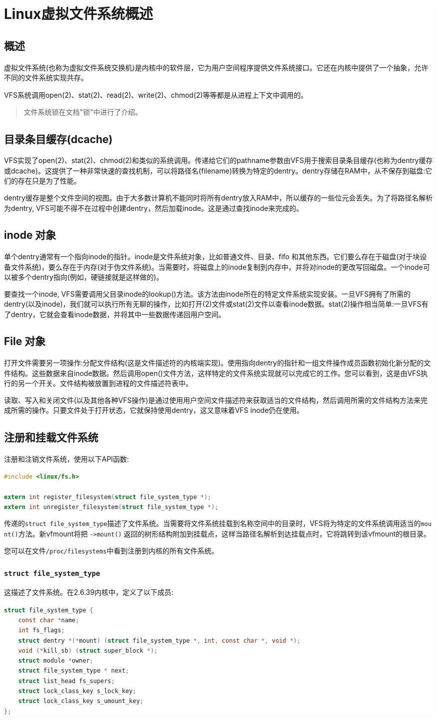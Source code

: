 # Linux虚拟文件系统概述


## 概述
虚拟文件系统(也称为虚拟文件系统交换机)是内核中的软件层，它为用户空间程序提供文件系统接口。它还在内核中提供了一个抽象，允许不同的文件系统实现共存。

VFS系统调用open(2)、stat(2)、read(2)、write(2)、chmod(2)等等都是从进程上下文中调用的。

> 文件系统锁在文档"锁"中进行了介绍。

## 目录条目缓存(dcache)

VFS实现了open(2)、stat(2)、chmod(2)和类似的系统调用。传递给它们的pathname参数由VFS用于搜索目录条目缓存(也称为dentry缓存或dcache)。这提供了一种非常快速的查找机制，可以将路径名(filename)转换为特定的dentry。dentry存储在RAM中，从不保存到磁盘:它们的存在只是为了性能。

dentry缓存是整个文件空间的视图。由于大多数计算机不能同时将所有dentry放入RAM中，所以缓存的一些位元会丢失。为了将路径名解析为dentry, VFS可能不得不在过程中创建dentry，然后加载inode。这是通过查找inode来完成的。

## inode 对象

单个dentry通常有一个指向inode的指针。inode是文件系统对象，比如普通文件、目录、fifo 和其他东西。它们要么存在于磁盘(对于块设备文件系统)，要么存在于内存(对于伪文件系统)。当需要时，将磁盘上的inode复制到内存中，并将对inode的更改写回磁盘。一个inode可以被多个dentry指向(例如，硬链接就是这样做的)。

要查找一个inode, VFS需要调用父目录inode的lookup()方法。该方法由inode所在的特定文件系统实现安装。一旦VFS拥有了所需的dentry(以及inode)，我们就可以执行所有无聊的操作，比如打开(2)文件或stat(2)文件以查看inode数据。stat(2)操作相当简单:一旦VFS有了dentry，它就会查看inode数据，并将其中一些数据传递回用户空间。

## File 对象

打开文件需要另一项操作:分配文件结构(这是文件描述符的内核端实现)。使用指向dentry的指针和一组文件操作成员函数初始化新分配的文件结构。这些数据来自inode数据。然后调用open()文件方法，这样特定的文件系统实现就可以完成它的工作。您可以看到，这是由VFS执行的另一个开关。文件结构被放置到进程的文件描述符表中。

读取、写入和关闭文件(以及其他各种VFS操作)是通过使用用户空间文件描述符来获取适当的文件结构，然后调用所需的文件结构方法来完成所需的操作。只要文件处于打开状态，它就保持使用dentry，这又意味着VFS inode仍在使用。

## 注册和挂载文件系统

注册和注销文件系统，使用以下API函数:

```c
#include <linux/fs.h>

extern int register_filesystem(struct file_system_type *);
extern int unregister_filesystem(struct file_system_type *);
```

传递的`struct file_system_type`描述了文件系统。当需要将文件系统挂载到名称空间中的目录时，VFS将为特定的文件系统调用适当的`mount()`方法。新vfmount将把 `->mount()` 返回的树形结构附加到挂载点，这样当路径名解析到达挂载点时，它将跳转到该vfmount的根目录。

您可以在文件`/proc/filesystems`中看到注册到内核的所有文件系统。

### `struct file_system_type`

这描述了文件系统。在2.6.39内核中，定义了以下成员:
```c
struct file_system_type {
    const char *name;
    int fs_flags;
    struct dentry *(*mount) (struct file_system_type *, int, const char *, void *);
    void (*kill_sb) (struct super_block *);
    struct module *owner;
    struct file_system_type * next;
    struct list_head fs_supers;
    struct lock_class_key s_lock_key;
    struct lock_class_key s_umount_key;
};
```